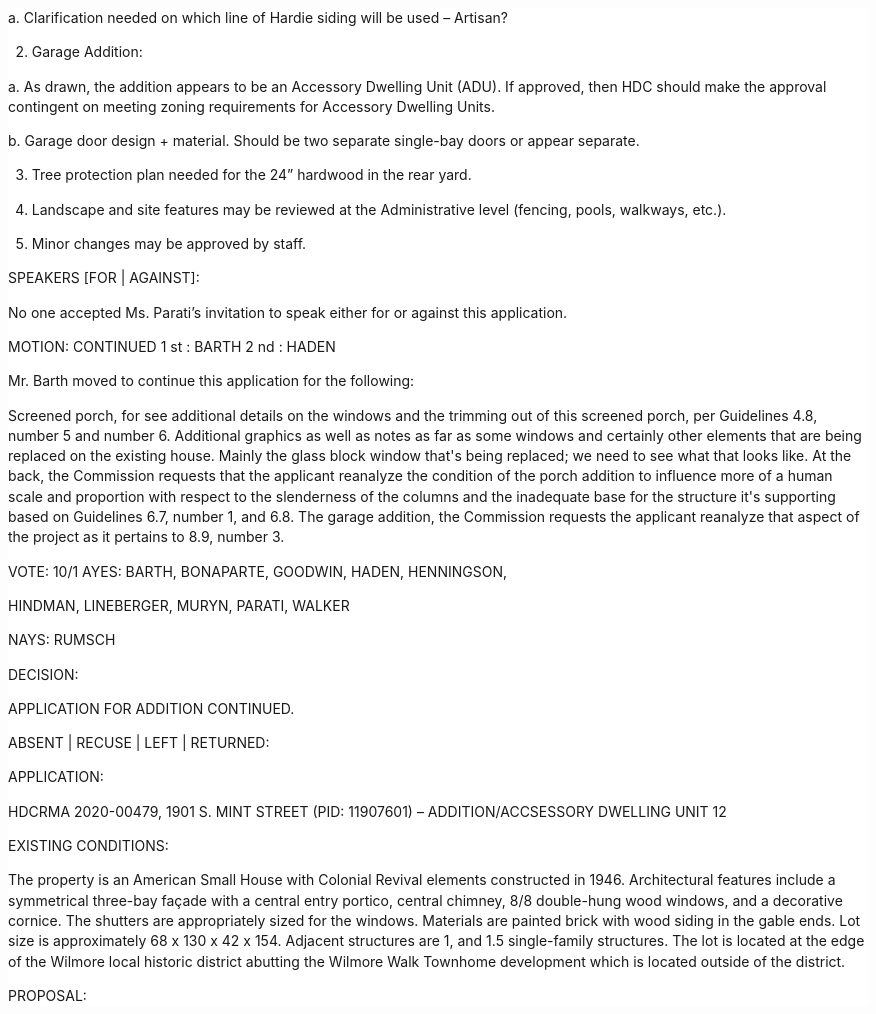 a. Clarification needed on which line of Hardie siding will be used – Artisan? 

2. Garage Addition: 

a. As drawn, the addition appears to be an Accessory Dwelling Unit (ADU). If approved, then HDC should make the approval contingent on meeting zoning requirements for Accessory Dwelling Units. 

b. Garage door design + material. Should be two separate single-bay doors or appear separate. 

3. Tree protection plan needed for the 24” hardwood in the rear yard. 

4. Landscape and site features may be reviewed at the Administrative level (fencing, pools, walkways, etc.). 

5. Minor changes may be approved by staff. 

SPEAKERS [FOR | AGAINST]: 

No one accepted Ms. Parati’s invitation to speak either for or against this application. 

MOTION: CONTINUED 1 st : BARTH 2 nd : HADEN 

Mr. Barth moved to continue this application for the following: 

Screened porch, for see additional details on the windows and the trimming out of this screened porch, per Guidelines 4.8, number 5 and number 6. Additional graphics as well as notes as far as some windows and certainly other elements that are being replaced on the existing house. Mainly the glass block window that's being replaced; we need to see what that looks like. At the back, the Commission requests that the applicant reanalyze the condition of the porch addition to influence more of a human scale and proportion with respect to the slenderness of the columns and the inadequate base for the structure it's supporting based on Guidelines 6.7, number 1, and 6.8. The garage addition, the Commission requests the applicant reanalyze that aspect of the project as it pertains to 8.9, number 3. 

VOTE: 10/1 AYES: BARTH, BONAPARTE, GOODWIN, HADEN, HENNINGSON, 

HINDMAN, LINEBERGER, MURYN, PARATI, WALKER 

NAYS: RUMSCH 

DECISION: 

APPLICATION FOR ADDITION CONTINUED. 

ABSENT | RECUSE | LEFT | RETURNED: 

APPLICATION: 

HDCRMA 2020-00479, 1901 S. MINT STREET (PID: 11907601) – ADDITION/ACCSESSORY DWELLING UNIT 12 

EXISTING CONDITIONS: 

The property is an American Small House with Colonial Revival elements constructed in 1946. Architectural features include a symmetrical three-bay façade with a central entry portico, central chimney, 8/8 double-hung wood windows, and a decorative cornice. The shutters are appropriately sized for the windows. Materials are painted brick with wood siding in the gable ends. Lot size is approximately 68 x 130 x 42 x 154. Adjacent structures are 1, and 1.5 single-family structures. The lot is located at the edge of the Wilmore local historic district abutting the Wilmore Walk Townhome development which is located outside of the district. 

PROPOSAL: 
